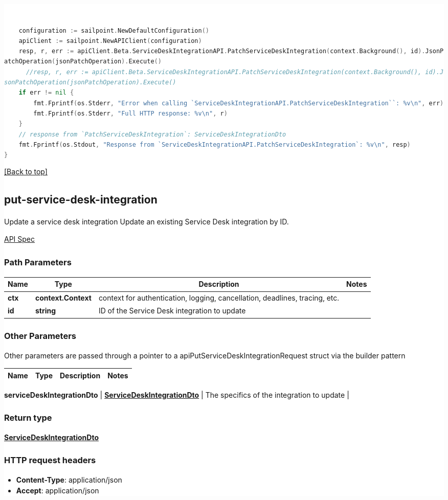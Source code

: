 ```go


    configuration := sailpoint.NewDefaultConfiguration()
    apiClient := sailpoint.NewAPIClient(configuration)
    resp, r, err := apiClient.Beta.ServiceDeskIntegrationAPI.PatchServiceDeskIntegration(context.Background(), id).JsonPatchOperation(jsonPatchOperation).Execute()
	  //resp, r, err := apiClient.Beta.ServiceDeskIntegrationAPI.PatchServiceDeskIntegration(context.Background(), id).JsonPatchOperation(jsonPatchOperation).Execute()
    if err != nil {
	    fmt.Fprintf(os.Stderr, "Error when calling `ServiceDeskIntegrationAPI.PatchServiceDeskIntegration``: %v\n", err)
	    fmt.Fprintf(os.Stderr, "Full HTTP response: %v\n", r)
    }
    // response from `PatchServiceDeskIntegration`: ServiceDeskIntegrationDto
    fmt.Fprintf(os.Stdout, "Response from `ServiceDeskIntegrationAPI.PatchServiceDeskIntegration`: %v\n", resp)
}
```

[[Back to top]](#)

## put-service-desk-integration

Update a service desk integration Update an existing Service Desk integration by ID.

[API Spec](https://developer.sailpoint.com/docs/api/beta/put-service-desk-integration)

### Path Parameters

| Name | Type | Description | Notes |
| --- | --- | --- | --- |
| **ctx** | **context.Context** | context for authentication, logging, cancellation, deadlines, tracing, etc. |
| **id** | **string** | ID of the Service Desk integration to update |

### Other Parameters

Other parameters are passed through a pointer to a apiPutServiceDeskIntegrationRequest struct via the builder pattern

| Name | Type | Description | Notes |
| ---- | ---- | ----------- | ----- |

**serviceDeskIntegrationDto** | [**ServiceDeskIntegrationDto**](../models/service-desk-integration-dto) | The specifics of the integration to update |

### Return type

[**ServiceDeskIntegrationDto**](../models/service-desk-integration-dto)

### HTTP request headers

- **Content-Type**: application/json
- **Accept**: application/json
